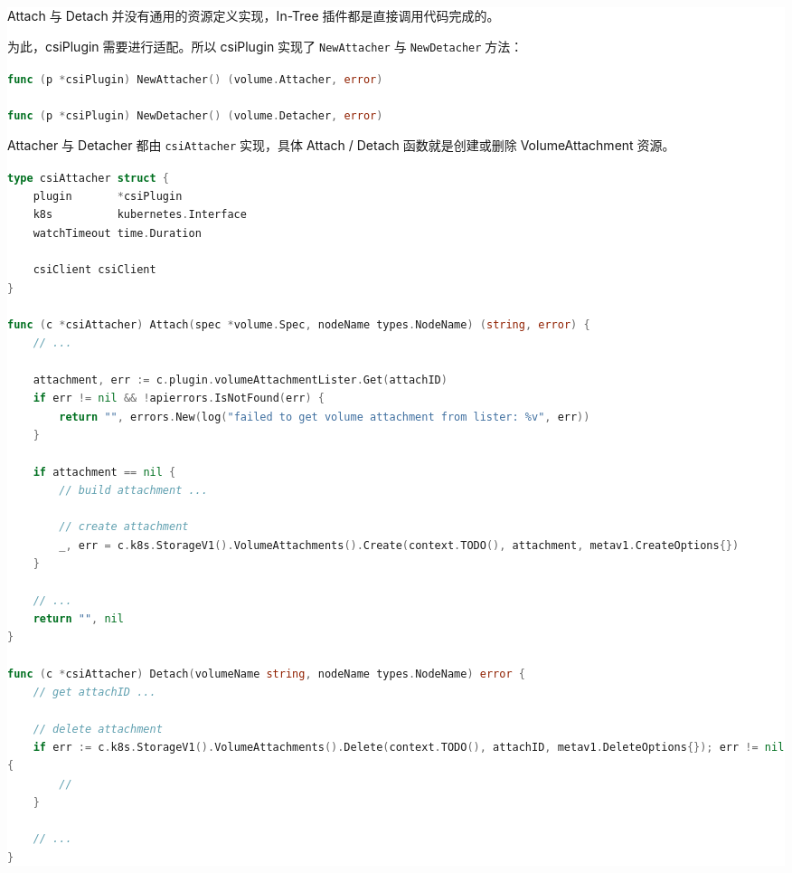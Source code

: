 Attach 与 Detach 并没有通用的资源定义实现，In-Tree 插件都是直接调用代码完成的。

为此，csiPlugin 需要进行适配。所以 csiPlugin 实现了 `NewAttacher` 与 `NewDetacher` 方法：

```go
func (p *csiPlugin) NewAttacher() (volume.Attacher, error)

func (p *csiPlugin) NewDetacher() (volume.Detacher, error) 
```

Attacher 与 Detacher 都由 `csiAttacher` 实现，具体 Attach / Detach 函数就是创建或删除 VolumeAttachment 资源。

```go
type csiAttacher struct {
	plugin       *csiPlugin
	k8s          kubernetes.Interface
	watchTimeout time.Duration

	csiClient csiClient
}

func (c *csiAttacher) Attach(spec *volume.Spec, nodeName types.NodeName) (string, error) {
	// ...

	attachment, err := c.plugin.volumeAttachmentLister.Get(attachID)
	if err != nil && !apierrors.IsNotFound(err) {
		return "", errors.New(log("failed to get volume attachment from lister: %v", err))
	}

	if attachment == nil {
		// build attachment ...

		// create attachment
		_, err = c.k8s.StorageV1().VolumeAttachments().Create(context.TODO(), attachment, metav1.CreateOptions{})
	}

	// ...
	return "", nil
}

func (c *csiAttacher) Detach(volumeName string, nodeName types.NodeName) error {
	// get attachID ...

	// delete attachment
	if err := c.k8s.StorageV1().VolumeAttachments().Delete(context.TODO(), attachID, metav1.DeleteOptions{}); err != nil {
		//
	}

	// ...
}
```
